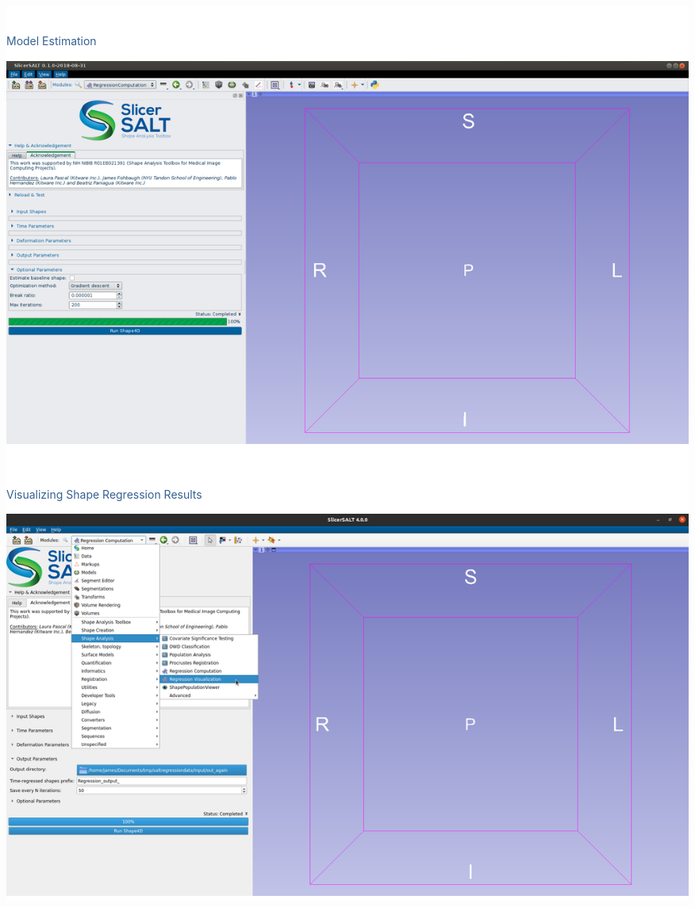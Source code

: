 <span style="color:#ffffff">Estimation may take several minutes to finish</span>

<span style="color:#366092">Model Estimation</span>

![](img/SlicerSALT-ShapeRegression-Tutorial_43.png)

<span style="color:#ffffff">Estimation has converged when </span>  <span style="color:#ffffff"> _‘Status: Completed’_ </span>  <span style="color:#ffffff"> is displayed</span>

<span style="color:#366092">Visualizing Shape Regression Results</span>

![](img/SlicerSALT-ShapeRegression-Tutorial_44.png)

